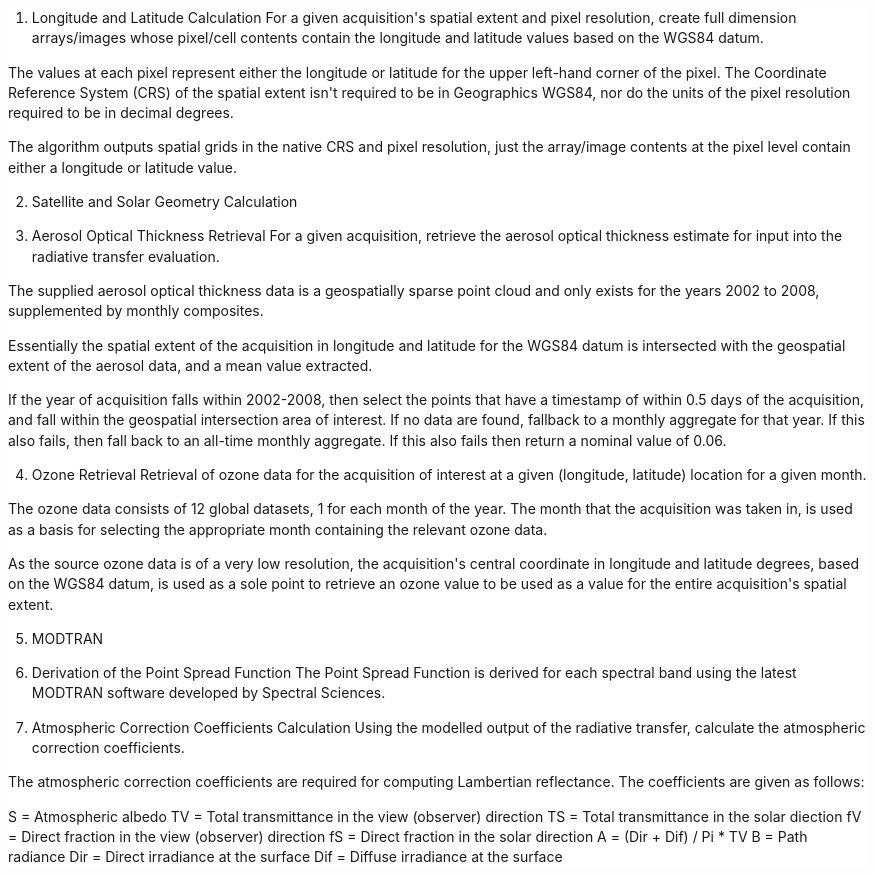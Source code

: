 1. Longitude and Latitude Calculation
For a given acquisition's spatial extent and pixel resolution, create full dimension arrays/images whose pixel/cell contents contain the longitude and latitude values based on the WGS84 datum. 

The values at each pixel represent either the longitude or latitude for the upper left-hand corner of the pixel. The Coordinate Reference System (CRS) of the spatial extent isn't required to be in Geographics WGS84, nor do the units of the pixel resolution required to be in decimal degrees. 

The algorithm outputs spatial grids in the native CRS and pixel resolution, just the array/image contents at the pixel level contain either a longitude or latitude value. 

2. Satellite and Solar Geometry Calculation

3. Aerosol Optical Thickness Retrieval
For a given acquisition, retrieve the aerosol optical thickness estimate for input into the radiative transfer evaluation. 

The supplied aerosol optical thickness data is a geospatially sparse point cloud and only exists for the years 2002 to 2008, supplemented by monthly composites. 

Essentially the spatial extent of the acquisition in longitude and latitude for the WGS84 datum is intersected with the geospatial extent of the aerosol data, and a mean value extracted. 

If the year of acquisition falls within 2002-2008, then select the points that have a timestamp of within 0.5 days of the acquisition, and fall within the geospatial intersection area of interest. If no data are found, fallback to a monthly aggregate for that year. If this also fails, then fall back to an all-time monthly aggregate. If this also fails then return a nominal value of 0.06. 

4. Ozone Retrieval
Retrieval of ozone data for the acquisition of interest at a given (longitude, latitude) location for a given month. 

The ozone data consists of 12 global datasets, 1 for each month of the year. The month that the acquisition was taken in, is used as a basis for selecting the appropriate month containing the relevant ozone data. 

As the source ozone data is of a very low resolution, the acquisition's central coordinate in longitude and latitude degrees, based on the WGS84 datum, is used as a sole point to retrieve an ozone value to be used as a value for the entire acquisition's spatial extent. 

5. MODTRAN

6. Derivation of the Point Spread Function
The Point Spread Function is derived for each spectral band using the latest MODTRAN software developed by Spectral Sciences. 

7. Atmospheric Correction Coefficients Calculation
Using the modelled output of the radiative transfer, calculate the atmospheric correction coefficients. 

The atmospheric correction coefficients are required for computing Lambertian reflectance. The coefficients are given as follows: 

S = Atmospheric albedo 
TV = Total transmittance in the view (observer) direction 
TS = Total transmittance in the solar diection 
fV = Direct fraction in the view (observer) direction 
fS = Direct fraction in the solar direction 
A = (Dir + Dif) / Pi * TV 
B = Path radiance 
Dir = Direct irradiance at the surface 
Dif = Diffuse irradiance at the surface 
